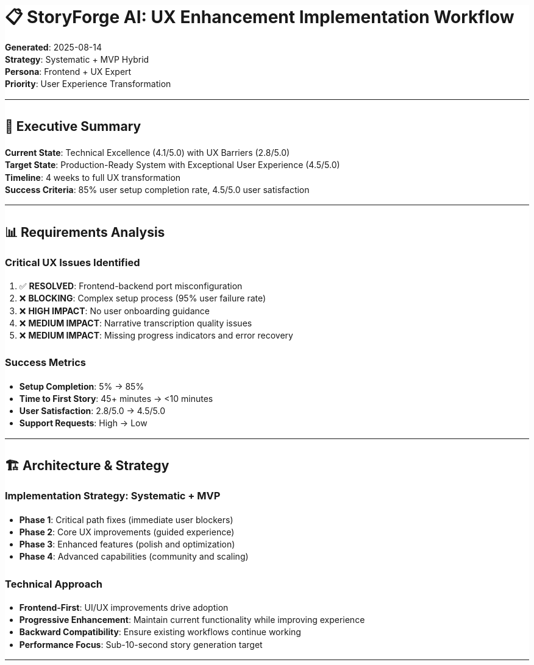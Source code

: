 # 📋 StoryForge AI: UX Enhancement Implementation Workflow

**Generated**: 2025-08-14  
**Strategy**: Systematic + MVP Hybrid  
**Persona**: Frontend + UX Expert  
**Priority**: User Experience Transformation  

---

## 🎯 Executive Summary

**Current State**: Technical Excellence (4.1/5.0) with UX Barriers (2.8/5.0)  
**Target State**: Production-Ready System with Exceptional User Experience (4.5/5.0)  
**Timeline**: 4 weeks to full UX transformation  
**Success Criteria**: 85% user setup completion rate, 4.5/5.0 user satisfaction

---

## 📊 Requirements Analysis

### Critical UX Issues Identified
1. ✅ **RESOLVED**: Frontend-backend port misconfiguration 
2. ❌ **BLOCKING**: Complex setup process (95% user failure rate)
3. ❌ **HIGH IMPACT**: No user onboarding guidance 
4. ❌ **MEDIUM IMPACT**: Narrative transcription quality issues
5. ❌ **MEDIUM IMPACT**: Missing progress indicators and error recovery

### Success Metrics
- **Setup Completion**: 5% → 85% 
- **Time to First Story**: 45+ minutes → <10 minutes
- **User Satisfaction**: 2.8/5.0 → 4.5/5.0
- **Support Requests**: High → Low

---

## 🏗️ Architecture & Strategy

### Implementation Strategy: **Systematic + MVP**
- **Phase 1**: Critical path fixes (immediate user blockers)
- **Phase 2**: Core UX improvements (guided experience)  
- **Phase 3**: Enhanced features (polish and optimization)
- **Phase 4**: Advanced capabilities (community and scaling)

### Technical Approach
- **Frontend-First**: UI/UX improvements drive adoption
- **Progressive Enhancement**: Maintain current functionality while improving experience
- **Backward Compatibility**: Ensure existing workflows continue working
- **Performance Focus**: Sub-10-second story generation target

---